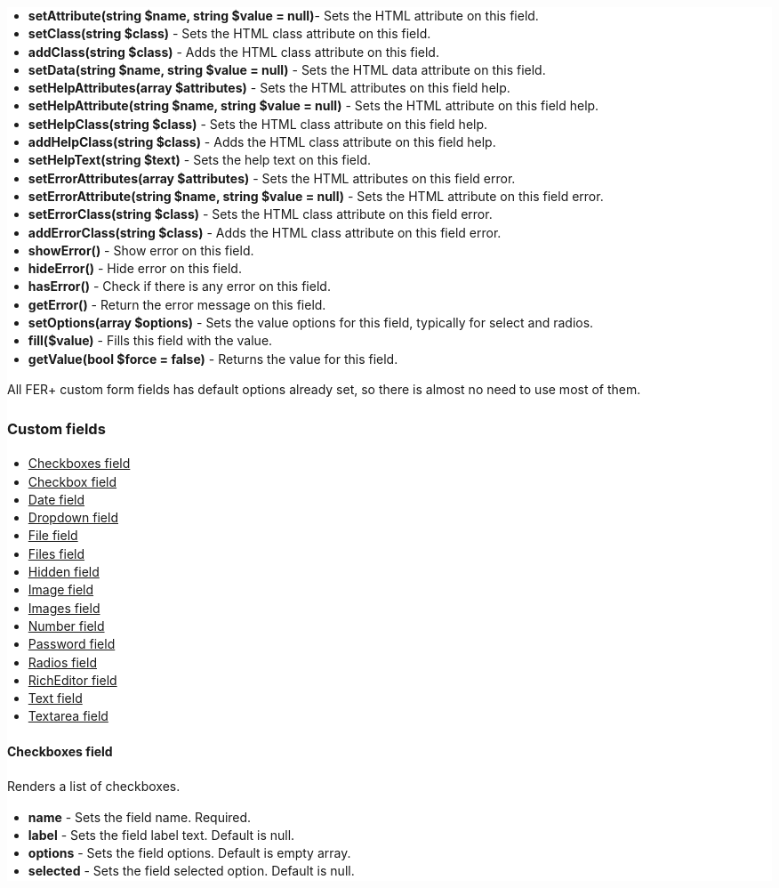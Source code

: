 - **setAttribute(string $name, string $value = null)**- Sets the HTML attribute on this field.
- **setClass(string $class)** - Sets the HTML class attribute on this field.
- **addClass(string $class)** - Adds the HTML class attribute on this field.
- **setData(string $name, string $value = null)** - Sets the HTML data attribute on this field.
- **setHelpAttributes(array $attributes)** - Sets the HTML attributes on this field help.
- **setHelpAttribute(string $name, string $value = null)** - Sets the HTML attribute on this field help.
- **setHelpClass(string $class)** - Sets the HTML class attribute on this field help.
- **addHelpClass(string $class)** - Adds the HTML class attribute on this field help.
- **setHelpText(string $text)** - Sets the help text on this field.
- **setErrorAttributes(array $attributes)** - Sets the HTML attributes on this field error.
- **setErrorAttribute(string $name, string $value = null)** - Sets the HTML attribute on this field error.
- **setErrorClass(string $class)** - Sets the HTML class attribute on this field error.
- **addErrorClass(string $class)** - Adds the HTML class attribute on this field error.
- **showError()** - Show error on this field.
- **hideError()** - Hide error on this field.
- **hasError()** - Check if there is any error on this field.
- **getError()** - Return the error message on this field.
- **setOptions(array $options)** - Sets the value options for this field, typically for select and radios.
- **fill($value)** - Fills this field with the value.
- **getValue(bool $force = false)** - Returns the value for this field.

All FER+ custom form fields has default options already set, so there is almost no need to use most of them.

### Custom fields

- [Checkboxes field](#checkboxes-field)
- [Checkbox field](#checkbox-field)
- [Date field](#date-field)
- [Dropdown field](#dropdown-field)
- [File field](#file-field)
- [Files field](#files-field)
- [Hidden field](#hidden-field)
- [Image field](#image-field)
- [Images field](#images-field)
- [Number field](#number-field)
- [Password field](#password-field)
- [Radios field](#radios-field)
- [RichEditor field](#richEditor-field)
- [Text field](#text-field)
- [Textarea field](#textarea-field)

#### Checkboxes field

Renders a list of checkboxes.

- **name** - Sets the field name. Required.
- **label** - Sets the field label text. Default is null.
- **options** - Sets the field options. Default is empty array.
- **selected** - Sets the field selected option. Default is null.

